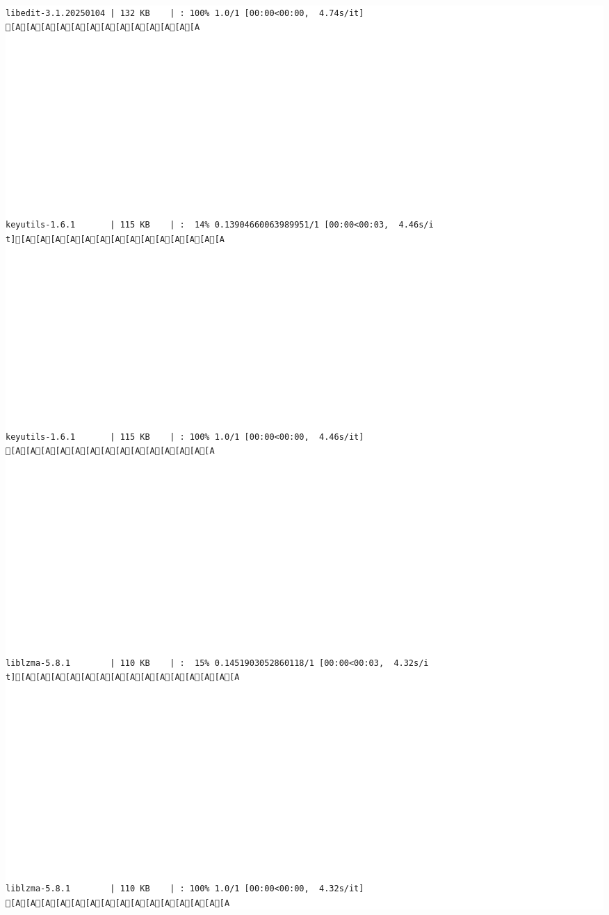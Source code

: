     
    
    
    
    
    
    
    
    
    
    
    libedit-3.1.20250104 | 132 KB    | : 100% 1.0/1 [00:00<00:00,  4.74s/it]                [A[A[A[A[A[A[A[A[A[A[A[A[A
    
    
    
    
    
    
    
    
    
    
    
    
    
    keyutils-1.6.1       | 115 KB    | :  14% 0.13904660063989951/1 [00:00<00:03,  4.46s/it][A[A[A[A[A[A[A[A[A[A[A[A[A[A
    
    
    
    
    
    
    
    
    
    
    
    
    
    keyutils-1.6.1       | 115 KB    | : 100% 1.0/1 [00:00<00:00,  4.46s/it]                [A[A[A[A[A[A[A[A[A[A[A[A[A[A
    
    
    
    
    
    
    
    
    
    
    
    
    
    
    liblzma-5.8.1        | 110 KB    | :  15% 0.1451903052860118/1 [00:00<00:03,  4.32s/it][A[A[A[A[A[A[A[A[A[A[A[A[A[A[A
    
    
    
    
    
    
    
    
    
    
    
    
    
    
    liblzma-5.8.1        | 110 KB    | : 100% 1.0/1 [00:00<00:00,  4.32s/it]               [A[A[A[A[A[A[A[A[A[A[A[A[A[A[A
    
    
    
    
    
    
    
    
    